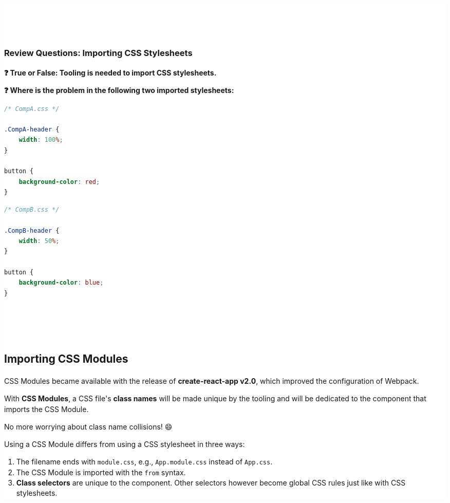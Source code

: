 <br>
<br>
<br>


### Review Questions: Importing CSS Stylesheets

**❓ True or False: Tooling is needed to import CSS stylesheets.**

**❓ Where is the problem in the following two imported stylesheets:**

```css
/* CompA.css */

.CompA-header {
	width: 100%;
}

button {
	background-color: red;
}
```
	
```css
/* CompB.css */

.CompB-header {
	width: 50%;
}

button {
	background-color: blue;
}
```
<br>
<br>
<br>



## Importing CSS Modules

CSS Modules became available with the release of **create-react-app v2.0**, which improved the configuration of Webpack.

With **CSS Modules**, a CSS file's **class names** will be made unique by the tooling and will be dedicated to the component that imports the CSS Module. 

No more worrying about class name collisions! 😄

Using a CSS Module differs from using a CSS stylesheet in three ways:

1. The filename ends with `module.css`, e.g., `App.module.css` instead of `App.css`.
2. The CSS Module is imported with the `from` syntax.
3. **Class selectors** are unique to the component.  Other selectors however become global CSS rules just like with CSS stylesheets.
